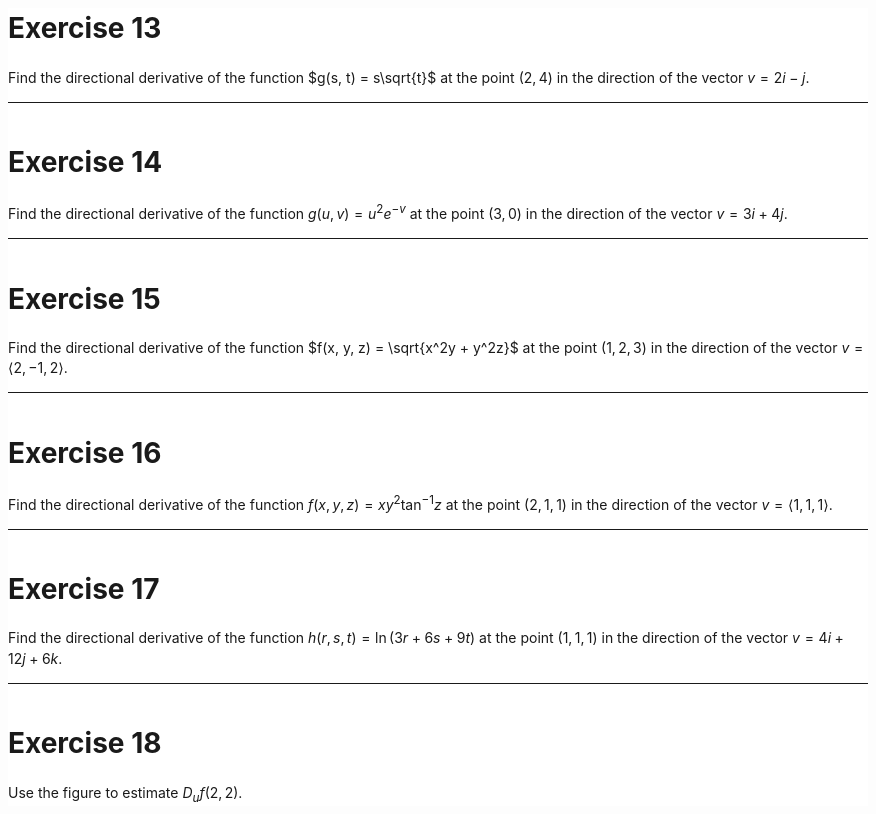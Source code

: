 # Exercise 13

Find the directional derivative of the function $g(s, t) = s\sqrt{t}$ at the point $(2, 4)$ in the direction of the vector $v = 2i - j$.

-----------------------
</page>
<page>

# Exercise 14

Find the directional derivative of the function $g(u, v) = u^2e^{-v}$ at the point $(3, 0)$ in the direction of the vector $v = 3i + 4j$.

-----------------------
</page>
<page>

# Exercise 15

Find the directional derivative of the function $f(x, y, z) = \sqrt{x^2y + y^2z}$ at the point $(1, 2, 3)$ in the direction of the vector $v = \langle 2, -1, 2 \rangle$.

-----------------------
</page>
<page>

# Exercise 16

Find the directional derivative of the function $f(x, y, z) = xy^2 \tan^{-1}z$ at the point $(2, 1, 1)$ in the direction of the vector $v = \langle 1, 1, 1 \rangle$.

-----------------------
</page>
<page>

# Exercise 17

Find the directional derivative of the function $h(r, s, t) = \ln(3r + 6s + 9t)$ at the point $(1, 1, 1)$ in the direction of the vector $v = 4i + 12j + 6k$.

-----------------------
</page>
<page>

# Exercise 18

Use the figure to estimate $D_u f(2, 2)$.
